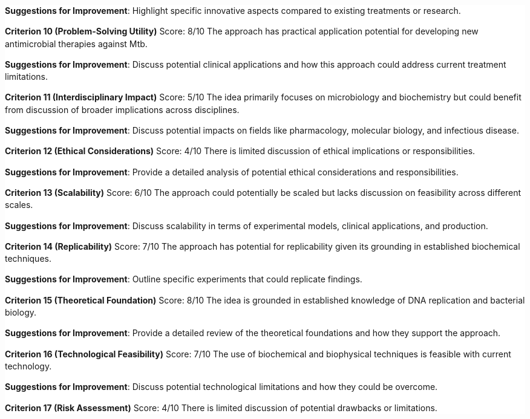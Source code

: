 **Suggestions for Improvement**: Highlight specific innovative aspects compared to existing treatments or research.

**Criterion 10 (Problem-Solving Utility)**
Score: 8/10
The approach has practical application potential for developing new antimicrobial therapies against Mtb.

**Suggestions for Improvement**: Discuss potential clinical applications and how this approach could address current treatment limitations.

**Criterion 11 (Interdisciplinary Impact)**
Score: 5/10
The idea primarily focuses on microbiology and biochemistry but could benefit from discussion of broader implications across disciplines.

**Suggestions for Improvement**: Discuss potential impacts on fields like pharmacology, molecular biology, and infectious disease.

**Criterion 12 (Ethical Considerations)**
Score: 4/10
There is limited discussion of ethical implications or responsibilities.

**Suggestions for Improvement**: Provide a detailed analysis of potential ethical considerations and responsibilities.

**Criterion 13 (Scalability)**
Score: 6/10
The approach could potentially be scaled but lacks discussion on feasibility across different scales.

**Suggestions for Improvement**: Discuss scalability in terms of experimental models, clinical applications, and production.

**Criterion 14 (Replicability)**
Score: 7/10
The approach has potential for replicability given its grounding in established biochemical techniques.

**Suggestions for Improvement**: Outline specific experiments that could replicate findings.

**Criterion 15 (Theoretical Foundation)**
Score: 8/10
The idea is grounded in established knowledge of DNA replication and bacterial biology.

**Suggestions for Improvement**: Provide a detailed review of the theoretical foundations and how they support the approach.

**Criterion 16 (Technological Feasibility)**
Score: 7/10
The use of biochemical and biophysical techniques is feasible with current technology.

**Suggestions for Improvement**: Discuss potential technological limitations and how they could be overcome.

**Criterion 17 (Risk Assessment)**
Score: 4/10
There is limited discussion of potential drawbacks or limitations.
